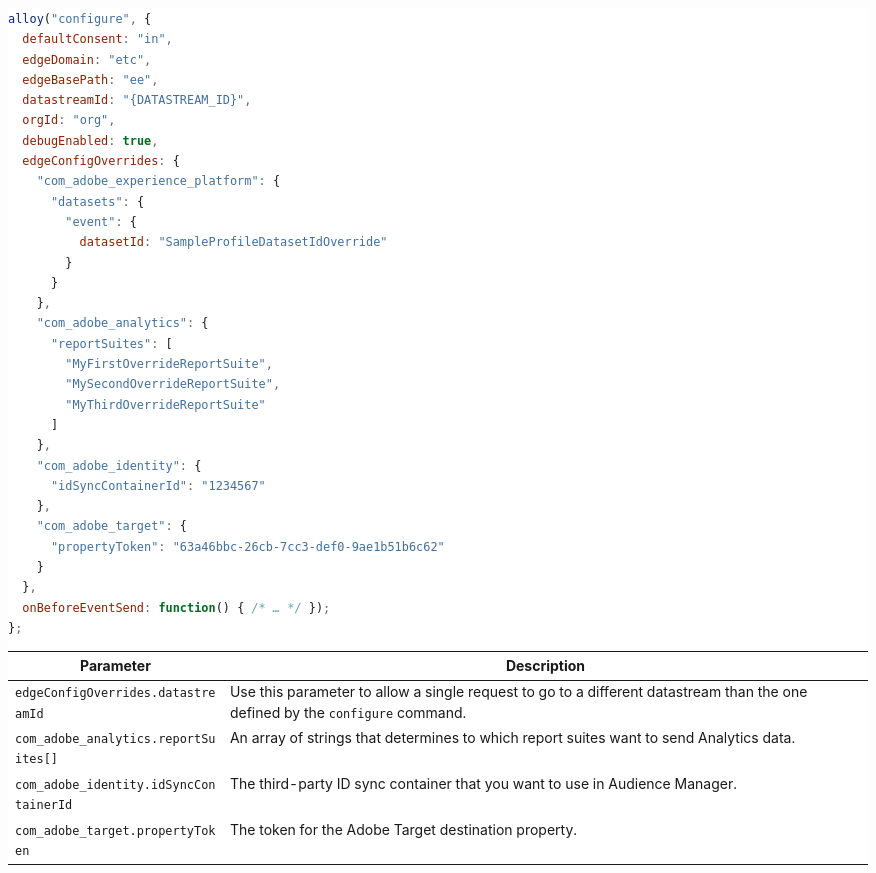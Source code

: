 ```js {line-numbers="true" highlight="8-30"}
alloy("configure", {
  defaultConsent: "in",
  edgeDomain: "etc",
  edgeBasePath: "ee",
  datastreamId: "{DATASTREAM_ID}",
  orgId: "org",
  debugEnabled: true,
  edgeConfigOverrides: {
    "com_adobe_experience_platform": {
      "datasets": {
        "event": {
          datasetId: "SampleProfileDatasetIdOverride"
        }
      }
    },
    "com_adobe_analytics": {
      "reportSuites": [
        "MyFirstOverrideReportSuite",
        "MySecondOverrideReportSuite",
        "MyThirdOverrideReportSuite"
      ]
    },
    "com_adobe_identity": {
      "idSyncContainerId": "1234567"
    },
    "com_adobe_target": {
      "propertyToken": "63a46bbc-26cb-7cc3-def0-9ae1b51b6c62"
    }
  },
  onBeforeEventSend: function() { /* … */ });
};
```

|Parameter|Description|
|---|---|
|`edgeConfigOverrides.datastreamId`| Use this parameter to allow a single request to go to a different datastream than the one defined by the `configure` command. |
|`com_adobe_analytics.reportSuites[]`| An array of strings that determines to which report suites want to send Analytics data.|
|`com_adobe_identity.idSyncContainerId`| The third-party ID sync container that you want to use in Audience Manager.|
|`com_adobe_target.propertyToken`| The token for the Adobe Target destination property.|